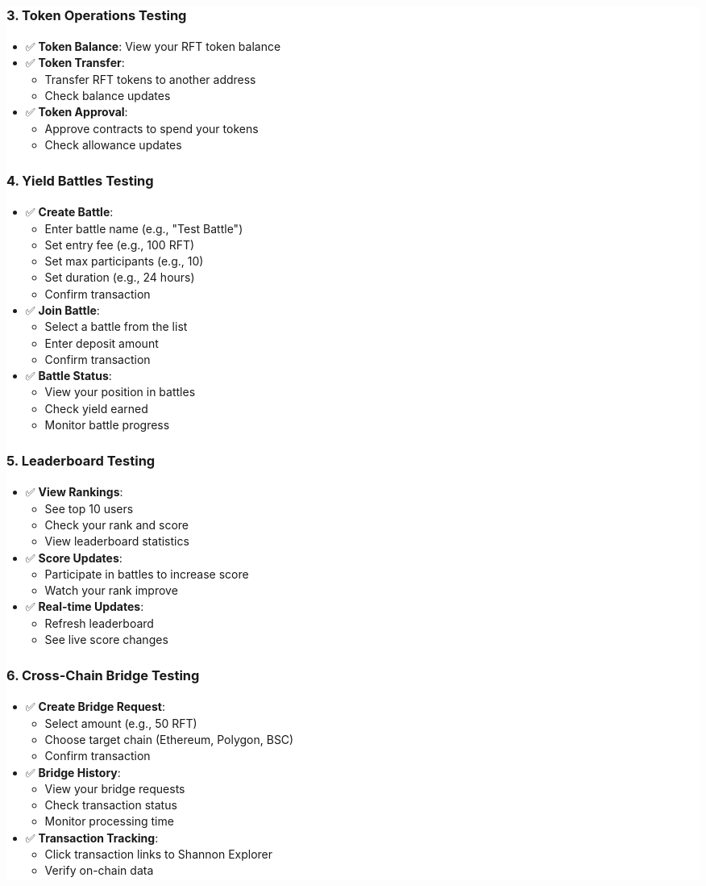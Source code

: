 ### 3. Token Operations Testing
- ✅ **Token Balance**: View your RFT token balance
- ✅ **Token Transfer**: 
  - Transfer RFT tokens to another address
  - Check balance updates
- ✅ **Token Approval**: 
  - Approve contracts to spend your tokens
  - Check allowance updates

### 4. Yield Battles Testing
- ✅ **Create Battle**:
  - Enter battle name (e.g., "Test Battle")
  - Set entry fee (e.g., 100 RFT)
  - Set max participants (e.g., 10)
  - Set duration (e.g., 24 hours)
  - Confirm transaction
- ✅ **Join Battle**:
  - Select a battle from the list
  - Enter deposit amount
  - Confirm transaction
- ✅ **Battle Status**: 
  - View your position in battles
  - Check yield earned
  - Monitor battle progress

### 5. Leaderboard Testing
- ✅ **View Rankings**: 
  - See top 10 users
  - Check your rank and score
  - View leaderboard statistics
- ✅ **Score Updates**: 
  - Participate in battles to increase score
  - Watch your rank improve
- ✅ **Real-time Updates**: 
  - Refresh leaderboard
  - See live score changes

### 6. Cross-Chain Bridge Testing
- ✅ **Create Bridge Request**:
  - Select amount (e.g., 50 RFT)
  - Choose target chain (Ethereum, Polygon, BSC)
  - Confirm transaction
- ✅ **Bridge History**: 
  - View your bridge requests
  - Check transaction status
  - Monitor processing time
- ✅ **Transaction Tracking**: 
  - Click transaction links to Shannon Explorer
  - Verify on-chain data
